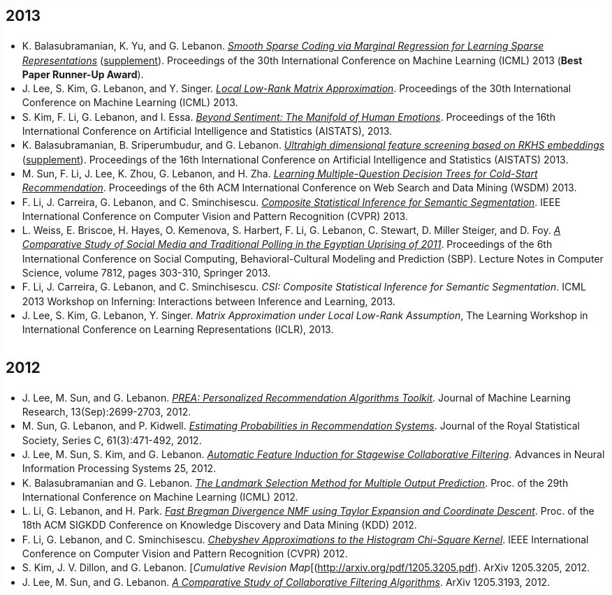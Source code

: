 2013
---

* K. Balasubramanian, K. Yu, and G. Lebanon. [*Smooth Sparse Coding via Marginal Regression for Learning Sparse Representations*](http://theanalysisofdata.com/gl/ssc_icml13.pdf) ([supplement](http://theanalysisofdata.com/gl/ssc_icml13_sup.pdf)). Proceedings of the 30th International Conference on Machine Learning (ICML) 2013 (**Best Paper Runner-Up Award**).
* J. Lee, S. Kim, G. Lebanon, and Y. Singer. [*Local Low-Rank Matrix Approximation*](http://theanalysisofdata.com/gl/lee_icml_2013.pdf). Proceedings of the 30th International Conference on Machine Learning (ICML) 2013.
* S. Kim, F. Li, G. Lebanon, and I. Essa. [*Beyond Sentiment: The Manifold of Human Emotions*](http://theanalysisofdata.com/gl/kim_aistats_2013.pdf). Proceedings of the 16th International Conference on Artificial Intelligence and Statistics (AISTATS), 2013.
* K. Balasubramanian, B. Sriperumbudur, and G. Lebanon. [*Ultrahigh dimensional feature screening based on RKHS embeddings*](http://theanalysisofdata.com/gl/mmds.pdf) ([supplement](http://theanalysisofdata.com/gl/mmds_sup.pdf)). Proceedings of the 16th International Conference on Artificial Intelligence and Statistics (AISTATS) 2013.
* M. Sun, F. Li, J. Lee, K. Zhou, G. Lebanon, and H. Zha. [*Learning Multiple-Question Decision Trees for Cold-Start Recommendation*](http://theanalysisofdata.com/gl/wsdm2012sun.pdf). Proceedings of the 6th ACM International Conference on Web Search and Data Mining (WSDM) 2013.
* F. Li, J. Carreira, G. Lebanon, and C. Sminchisescu. [*Composite Statistical Inference for Semantic Segmentation*](http://theanalysisofdata.com/gl/li_cvpr_2013.pdf). IEEE International Conference on Computer Vision and Pattern Recognition (CVPR) 2013.
* L. Weiss, E. Briscoe, H. Hayes, O. Kemenova, S. Harbert, F. Li, G. Lebanon, C. Stewart, D. Miller Steiger, and D. Foy. [*A Comparative Study of Social Media and Traditional Polling in the Egyptian Uprising of 2011*](http://link.springer.com/chapter/10.1007/978-3-642-37210-0_33). Proceedings of the 6th International Conference on Social Computing, Behavioral-Cultural Modeling and Prediction (SBP). Lecture Notes in Computer Science, volume 7812, pages 303-310, Springer 2013.
* F. Li, J. Carreira, G. Lebanon, and C. Sminchisescu. *CSI: Composite Statistical Inference for Semantic Segmentation*. ICML 2013 Workshop on Inferning: Interactions between Inference and Learning, 2013.
* J. Lee, S. Kim, G. Lebanon, Y. Singer. *Matrix Approximation under Local Low-Rank Assumption*, The Learning Workshop in International Conference on Learning Representations (ICLR), 2013.

2012
----

* J. Lee, M. Sun, and G. Lebanon. [*PREA: Personalized Recommendation Algorithms Toolkit*](http://jmlr.csail.mit.edu/papers/v13/lee12b.html). Journal of Machine Learning Research, 13(Sep):2699-2703, 2012.
* M. Sun, G. Lebanon, and P. Kidwell. [*Estimating Probabilities in Recommendation Systems*](http://theanalysisofdata.com/gl/jrssRanking.pdf). Journal of the Royal Statistical Society, Series C, 61(3):471-492, 2012.
* J. Lee, M. Sun, S. Kim, and G. Lebanon. [*Automatic Feature Induction for Stagewise Collaborative Filtering*](http://theanalysisofdata.com/gl/mix.pdf). Advances in Neural Information Processing Systems 25, 2012.
* K. Balasubramanian and G. Lebanon. [*The Landmark Selection Method for Multiple Output Prediction*](http://theanalysisofdata.com/gl/moplms.pdf). Proc. of the 29th International Conference on Machine Learning (ICML) 2012.
* L. Li, G. Lebanon, and H. Park. [*Fast Bregman Divergence NMF using Taylor Expansion and Coordinate Descent*](http://theanalysisofdata.com/gl/bregmanNMF.pdf). Proc. of the 18th ACM SIGKDD Conference on Knowledge Discovery and Data Mining (KDD) 2012.
* F. Li, G. Lebanon, and C. Sminchisescu. [*Chebyshev Approximations to the Histogram Chi-Square Kernel*](http://theanalysisofdata.com/gl/cvprChebyshev.pdf). IEEE International Conference on Computer Vision and Pattern Recognition (CVPR) 2012.
* S. Kim, J. V. Dillon, and G. Lebanon. [*Cumulative Revision Map*[(http://arxiv.org/pdf/1205.3205.pdf). ArXiv 1205.3205, 2012.
* J. Lee, M. Sun, and G. Lebanon. [*A Comparative Study of Collaborative Filtering Algorithms*](http://arxiv.org/pdf/1205.3193.pdf). ArXiv 1205.3193, 2012.
